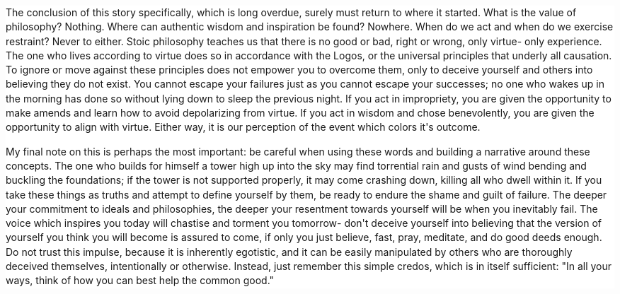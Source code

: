 The conclusion of this story specifically, which is long overdue, surely
must return to where it started. What is the value of philosophy? Nothing.
Where can authentic wisdom and inspiration be found? Nowhere. When do we
act and when do we exercise restraint? Never to either. Stoic philosophy
teaches us that there is no good or bad, right or wrong, only virtue- only
experience. The one who lives according to virtue does so in accordance
with the Logos, or the universal principles that underly all causation. To
ignore or move against these principles does not empower you to overcome
them, only to deceive yourself and others into believing they do not
exist. You cannot escape your failures just as you cannot escape your
successes; no one who wakes up in the morning has done so without lying
down to sleep the previous night. If you act in impropriety, you are given
the opportunity to make amends and learn how to avoid depolarizing from
virtue. If you act in wisdom and chose benevolently, you are given the
opportunity to align with virtue. Either way, it is our perception of the
event which colors it's outcome.

My final note on this is perhaps the most important: be careful when using
these words and building a narrative around these concepts. The one who
builds for himself a tower high up into the sky may find  torrential rain
and gusts of wind bending and buckling the foundations; if the tower is
not supported properly, it may come crashing down, killing all who dwell
within it. If you take these things as truths and attempt to define
yourself by them, be ready to endure the shame and guilt of failure. The
deeper your commitment to ideals and philosophies, the deeper your
resentment towards yourself will be when you inevitably fail. The voice
which inspires you today will chastise and torment you tomorrow- don't
deceive yourself into believing that the version of yourself you think you
will become is assured to come, if only you just believe, fast, pray,
meditate, and do good deeds enough. Do not trust this impulse, because it
is inherently egotistic, and it can be easily manipulated by others who
are thoroughly deceived themselves, intentionally or otherwise. Instead,
just remember this simple credos, which is in itself sufficient: "In all
your ways, think of how you can best help the common good." 
